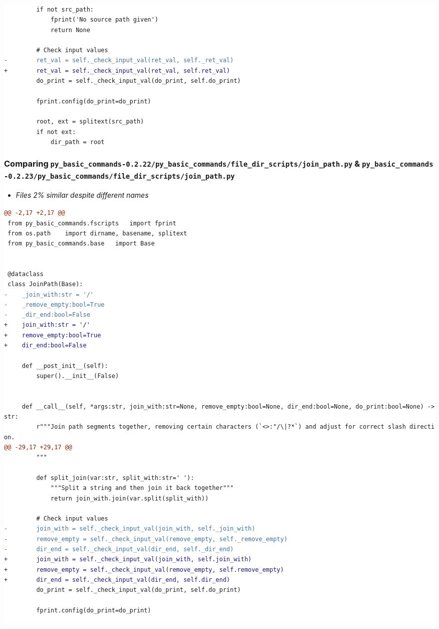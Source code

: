 ```diff
         if not src_path:
             fprint('No source path given')
             return None
 
         # Check input values
-        ret_val = self._check_input_val(ret_val, self._ret_val)
+        ret_val = self._check_input_val(ret_val, self.ret_val)
         do_print = self._check_input_val(do_print, self.do_print)
 
         fprint.config(do_print=do_print)
 
         root, ext = splitext(src_path)
         if not ext:
             dir_path = root
```

### Comparing `py_basic_commands-0.2.22/py_basic_commands/file_dir_scripts/join_path.py` & `py_basic_commands-0.2.23/py_basic_commands/file_dir_scripts/join_path.py`

 * *Files 2% similar despite different names*

```diff
@@ -2,17 +2,17 @@
 from py_basic_commands.fscripts   import fprint
 from os.path    import dirname, basename, splitext
 from py_basic_commands.base   import Base
 
 
 @dataclass
 class JoinPath(Base):
-    _join_with:str = '/'
-    _remove_empty:bool=True
-    _dir_end:bool=False
+    join_with:str = '/'
+    remove_empty:bool=True
+    dir_end:bool=False
 
     def __post_init__(self):
         super().__init__(False)
 
 
     def __call__(self, *args:str, join_with:str=None, remove_empty:bool=None, dir_end:bool=None, do_print:bool=None) -> str:
         r"""Join path segments together, removing certain characters (`<>:"/\|?*`) and adjust for correct slash direction.
@@ -29,17 +29,17 @@
         """
 
         def split_join(var:str, split_with:str=' '):
             """Split a string and then join it back together"""
             return join_with.join(var.split(split_with))
         
         # Check input values
-        join_with = self._check_input_val(join_with, self._join_with)
-        remove_empty = self._check_input_val(remove_empty, self._remove_empty)
-        dir_end = self._check_input_val(dir_end, self._dir_end)
+        join_with = self._check_input_val(join_with, self.join_with)
+        remove_empty = self._check_input_val(remove_empty, self.remove_empty)
+        dir_end = self._check_input_val(dir_end, self.dir_end)
         do_print = self._check_input_val(do_print, self.do_print)
 
         fprint.config(do_print=do_print)
 
```